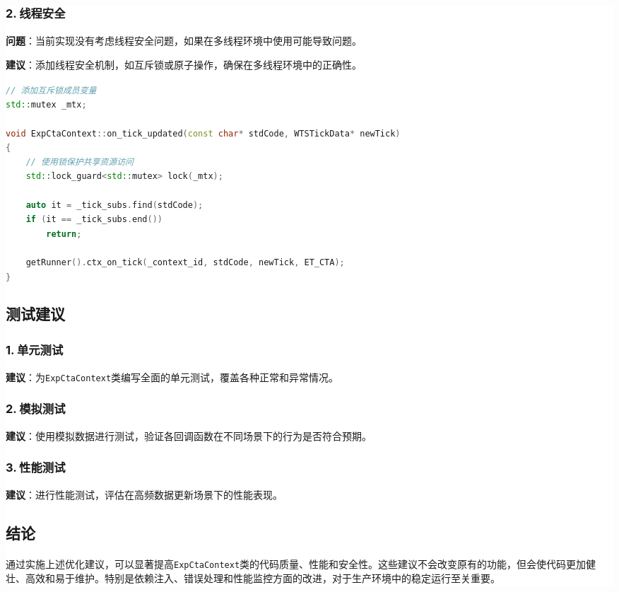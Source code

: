 ### 2. 线程安全

**问题**：当前实现没有考虑线程安全问题，如果在多线程环境中使用可能导致问题。

**建议**：添加线程安全机制，如互斥锁或原子操作，确保在多线程环境中的正确性。

```cpp
// 添加互斥锁成员变量
std::mutex _mtx;

void ExpCtaContext::on_tick_updated(const char* stdCode, WTSTickData* newTick)
{
    // 使用锁保护共享资源访问
    std::lock_guard<std::mutex> lock(_mtx);
    
    auto it = _tick_subs.find(stdCode);
    if (it == _tick_subs.end())
        return;
    
    getRunner().ctx_on_tick(_context_id, stdCode, newTick, ET_CTA);
}
```

## 测试建议

### 1. 单元测试

**建议**：为`ExpCtaContext`类编写全面的单元测试，覆盖各种正常和异常情况。

### 2. 模拟测试

**建议**：使用模拟数据进行测试，验证各回调函数在不同场景下的行为是否符合预期。

### 3. 性能测试

**建议**：进行性能测试，评估在高频数据更新场景下的性能表现。

## 结论

通过实施上述优化建议，可以显著提高`ExpCtaContext`类的代码质量、性能和安全性。这些建议不会改变原有的功能，但会使代码更加健壮、高效和易于维护。特别是依赖注入、错误处理和性能监控方面的改进，对于生产环境中的稳定运行至关重要。
